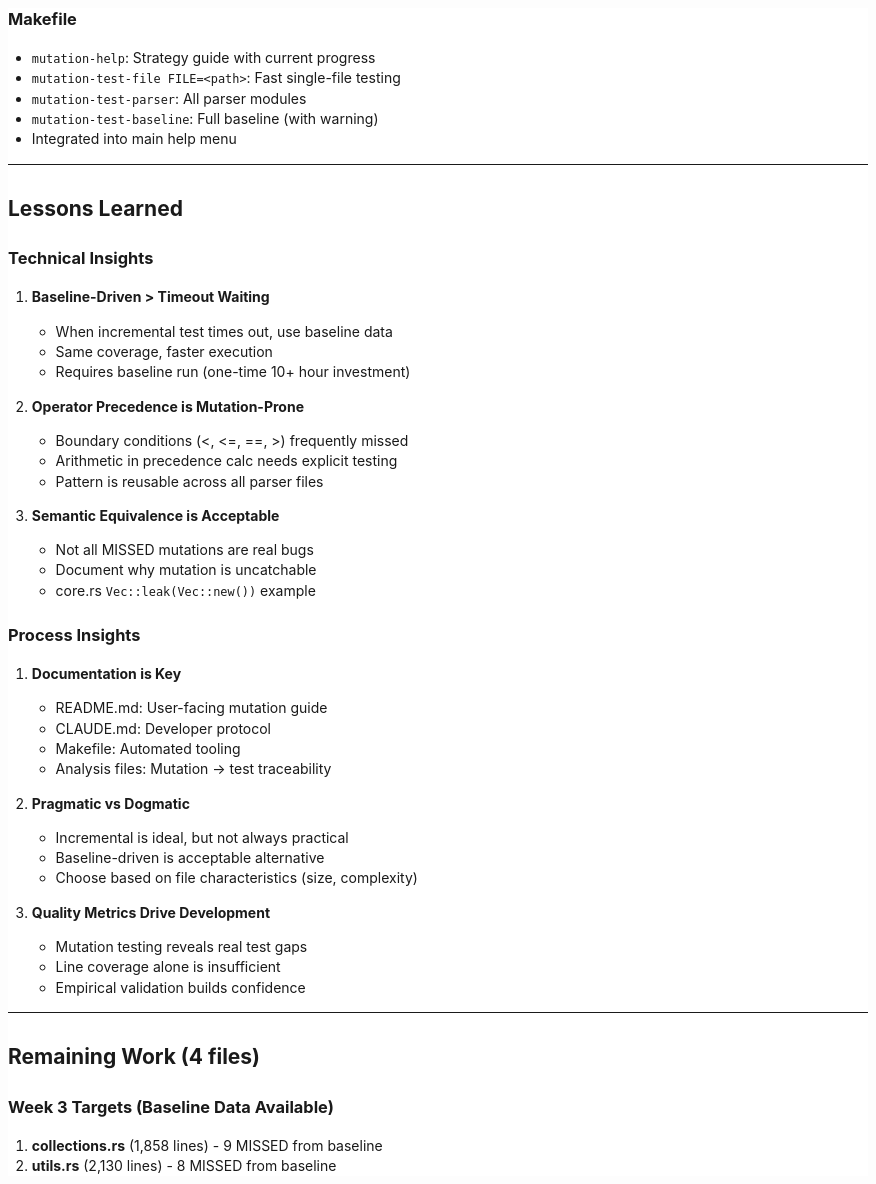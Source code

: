 ### Makefile
- `mutation-help`: Strategy guide with current progress
- `mutation-test-file FILE=<path>`: Fast single-file testing
- `mutation-test-parser`: All parser modules
- `mutation-test-baseline`: Full baseline (with warning)
- Integrated into main help menu

---

## Lessons Learned

### Technical Insights

1. **Baseline-Driven > Timeout Waiting**
   - When incremental test times out, use baseline data
   - Same coverage, faster execution
   - Requires baseline run (one-time 10+ hour investment)

2. **Operator Precedence is Mutation-Prone**
   - Boundary conditions (<, <=, ==, >) frequently missed
   - Arithmetic in precedence calc needs explicit testing
   - Pattern is reusable across all parser files

3. **Semantic Equivalence is Acceptable**
   - Not all MISSED mutations are real bugs
   - Document why mutation is uncatchable
   - core.rs `Vec::leak(Vec::new())` example

### Process Insights

1. **Documentation is Key**
   - README.md: User-facing mutation guide
   - CLAUDE.md: Developer protocol
   - Makefile: Automated tooling
   - Analysis files: Mutation → test traceability

2. **Pragmatic vs Dogmatic**
   - Incremental is ideal, but not always practical
   - Baseline-driven is acceptable alternative
   - Choose based on file characteristics (size, complexity)

3. **Quality Metrics Drive Development**
   - Mutation testing reveals real test gaps
   - Line coverage alone is insufficient
   - Empirical validation builds confidence

---

## Remaining Work (4 files)

### Week 3 Targets (Baseline Data Available)
1. **collections.rs** (1,858 lines) - 9 MISSED from baseline
2. **utils.rs** (2,130 lines) - 8 MISSED from baseline
